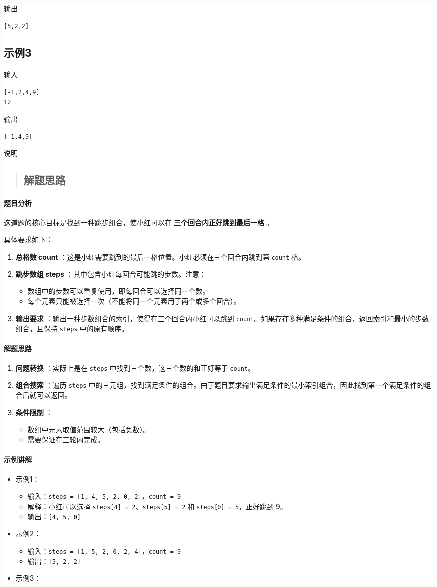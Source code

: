 
输出

    
    
    [5,2,2]
    

## 示例3

输入

    
    
    [-1,2,4,9]
    12
    

输出

    
    
    [-1,4,9]
    

说明

> ## 解题思路

#### 题目分析

这道题的核心目标是找到一种跳步组合，使小红可以在 **三个回合内正好跳到最后一格** 。

具体要求如下：

  1. **总格数 count** ：这是小红需要跳到的最后一格位置。小红必须在三个回合内跳到第 `count` 格。

  2. **跳步数组 steps** ：其中包含小红每回合可能跳的步数。注意：

     * 数组中的步数可以重复使用，即每回合可以选择同一个数。
     * 每个元素只能被选择一次（不能将同一个元素用于两个或多个回合）。
  3. **输出要求** ：输出一种步数组合的索引，使得在三个回合内小红可以跳到 `count`。如果存在多种满足条件的组合，返回索引和最小的步数组合，且保持 `steps` 中的原有顺序。

#### 解题思路

  1. **问题转换** ：实际上是在 `steps` 中找到三个数，这三个数的和正好等于 `count`。

  2. **组合搜索** ：遍历 `steps` 中的三元组，找到满足条件的组合。由于题目要求输出满足条件的最小索引组合，因此找到第一个满足条件的组合后就可以返回。

  3. **条件限制** ：

     * 数组中元素取值范围较大（包括负数）。
     * 需要保证在三轮内完成。

#### 示例讲解

  * 示例1：

    * 输入：`steps = [1, 4, 5, 2, 0, 2]`，`count = 9`
    * 解释：小红可以选择 `steps[4] = 2`、`steps[5] = 2` 和 `steps[0] = 5`，正好跳到 9。
    * 输出：`[4, 5, 0]`
  * 示例2：

    * 输入：`steps = [1, 5, 2, 0, 2, 4]`，`count = 9`
    * 输出：`[5, 2, 2]`
  * 示例3：
